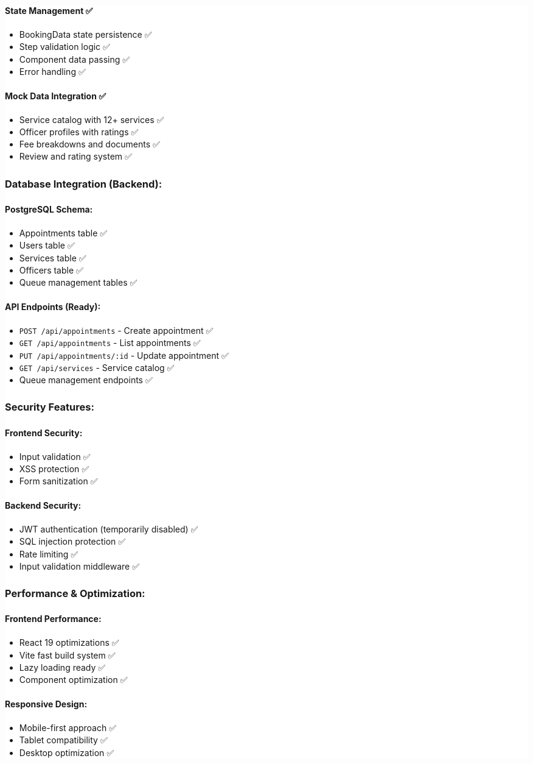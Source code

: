 #### **State Management** ✅
- BookingData state persistence ✅
- Step validation logic ✅
- Component data passing ✅
- Error handling ✅

#### **Mock Data Integration** ✅
- Service catalog with 12+ services ✅
- Officer profiles with ratings ✅
- Fee breakdowns and documents ✅
- Review and rating system ✅

### **Database Integration (Backend):**

#### **PostgreSQL Schema:**
- Appointments table ✅
- Users table ✅
- Services table ✅
- Officers table ✅
- Queue management tables ✅

#### **API Endpoints (Ready):**
- `POST /api/appointments` - Create appointment ✅
- `GET /api/appointments` - List appointments ✅
- `PUT /api/appointments/:id` - Update appointment ✅
- `GET /api/services` - Service catalog ✅
- Queue management endpoints ✅

### **Security Features:**

#### **Frontend Security:**
- Input validation ✅
- XSS protection ✅
- Form sanitization ✅

#### **Backend Security:**
- JWT authentication (temporarily disabled) ✅
- SQL injection protection ✅
- Rate limiting ✅
- Input validation middleware ✅

### **Performance & Optimization:**

#### **Frontend Performance:**
- React 19 optimizations ✅
- Vite fast build system ✅
- Lazy loading ready ✅
- Component optimization ✅

#### **Responsive Design:**
- Mobile-first approach ✅
- Tablet compatibility ✅
- Desktop optimization ✅

